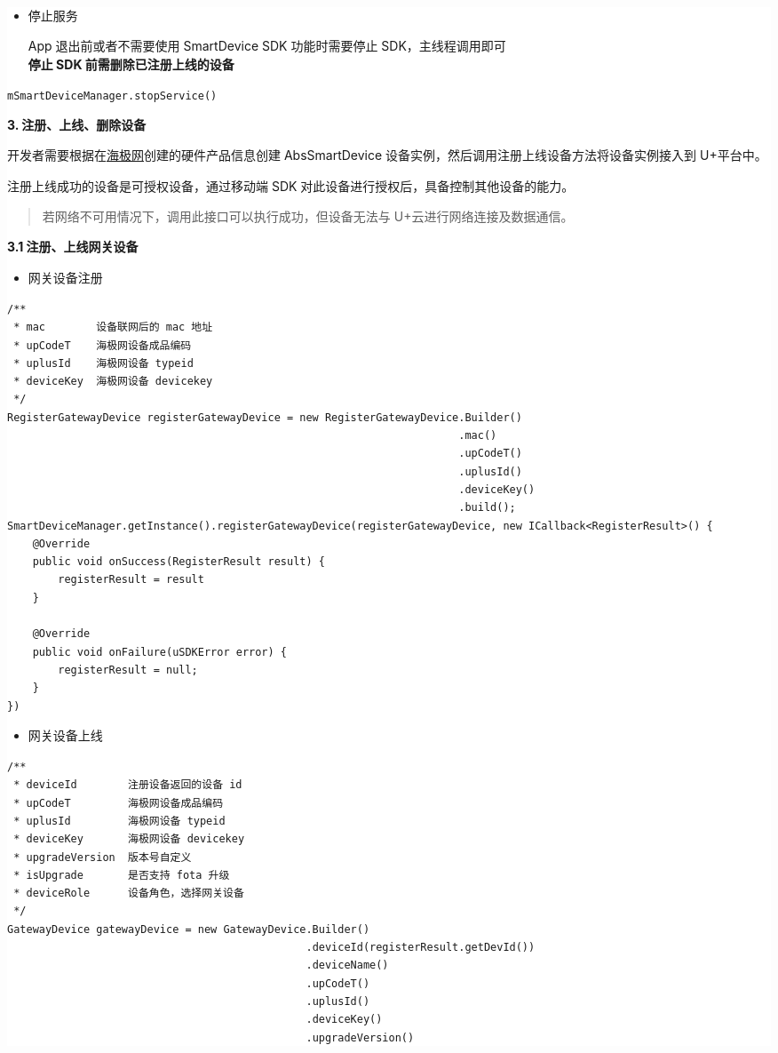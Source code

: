   
- 停止服务  

  App 退出前或者不需要使用 SmartDevice SDK 功能时需要停止 SDK，主线程调用即可  
  **停止 SDK 前需删除已注册上线的设备**


```
mSmartDeviceManager.stopService()
```

**3. 注册、上线、删除设备**  

开发者需要根据在[海极网](https://www.haigeek.com/)创建的硬件产品信息创建 AbsSmartDevice  设备实例，然后调用注册上线设备方法将设备实例接入到 U+平台中。

注册上线成功的设备是可授权设备，通过移动端 SDK  对此设备进行授权后，具备控制其他设备的能力。

> 若网络不可用情况下，调用此接口可以执行成功，但设备无法与 U+云进行网络连接及数据通信。

<a id="jump1"> </a>
**3.1 注册、上线网关设备**  

- 网关设备注册


```
/**
 * mac        设备联网后的 mac 地址
 * upCodeT    海极网设备成品编码
 * uplusId    海极网设备 typeid
 * deviceKey  海极网设备 devicekey
 */
RegisterGatewayDevice registerGatewayDevice = new RegisterGatewayDevice.Builder()
                                                                       .mac()
                                                                       .upCodeT()
                                                                       .uplusId()
                                                                       .deviceKey()
                                                                       .build();
SmartDeviceManager.getInstance().registerGatewayDevice(registerGatewayDevice, new ICallback<RegisterResult>() {
    @Override
    public void onSuccess(RegisterResult result) {
        registerResult = result
    }
    
    @Override
    public void onFailure(uSDKError error) {
        registerResult = null;
    }
})
```
  
- 网关设备上线  

```
/**
 * deviceId        注册设备返回的设备 id
 * upCodeT         海极网设备成品编码
 * uplusId         海极网设备 typeid
 * deviceKey       海极网设备 devicekey
 * upgradeVersion  版本号自定义
 * isUpgrade       是否支持 fota 升级
 * deviceRole      设备角色，选择网关设备
 */
GatewayDevice gatewayDevice = new GatewayDevice.Builder()
                                               .deviceId(registerResult.getDevId())
                                               .deviceName()
                                               .upCodeT()
                                               .uplusId()
                                               .deviceKey()
                                               .upgradeVersion()
```